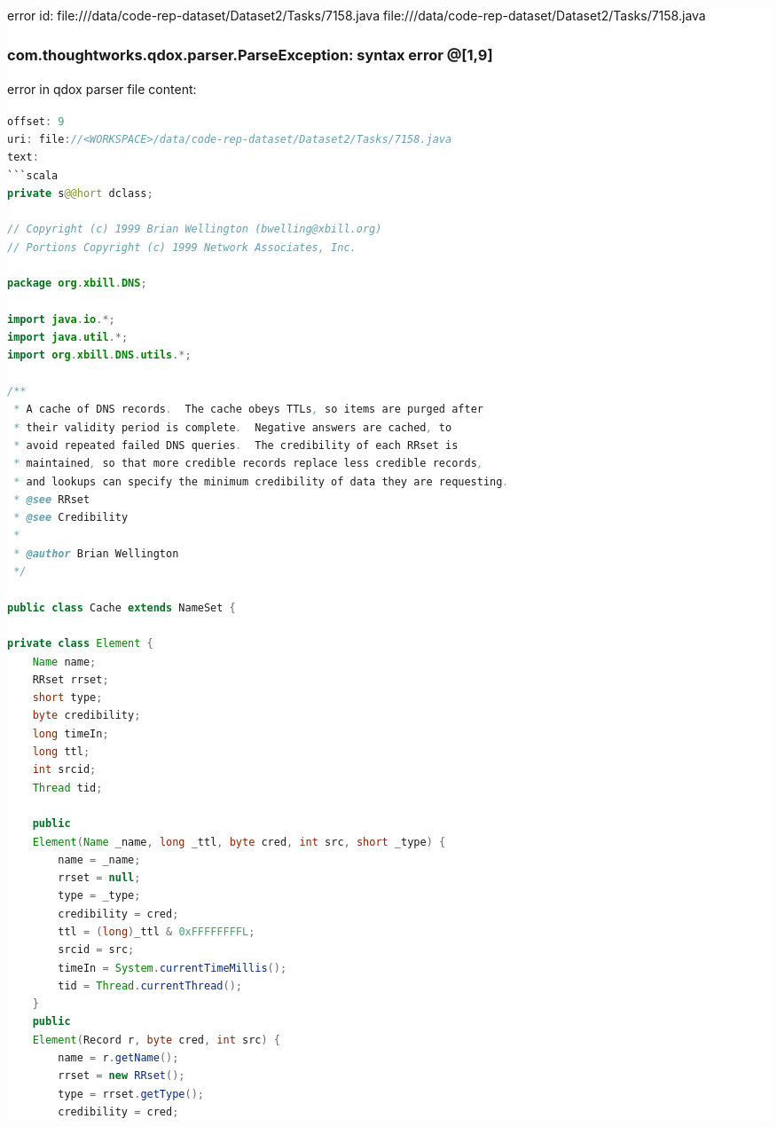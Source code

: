 error id: file://<WORKSPACE>/data/code-rep-dataset/Dataset2/Tasks/7158.java
file://<WORKSPACE>/data/code-rep-dataset/Dataset2/Tasks/7158.java
### com.thoughtworks.qdox.parser.ParseException: syntax error @[1,9]

error in qdox parser
file content:
```java
offset: 9
uri: file://<WORKSPACE>/data/code-rep-dataset/Dataset2/Tasks/7158.java
text:
```scala
private s@@hort dclass;

// Copyright (c) 1999 Brian Wellington (bwelling@xbill.org)
// Portions Copyright (c) 1999 Network Associates, Inc.

package org.xbill.DNS;

import java.io.*;
import java.util.*;
import org.xbill.DNS.utils.*;

/**
 * A cache of DNS records.  The cache obeys TTLs, so items are purged after
 * their validity period is complete.  Negative answers are cached, to
 * avoid repeated failed DNS queries.  The credibility of each RRset is
 * maintained, so that more credible records replace less credible records,
 * and lookups can specify the minimum credibility of data they are requesting.
 * @see RRset
 * @see Credibility
 *
 * @author Brian Wellington
 */

public class Cache extends NameSet {

private class Element {
	Name name;
	RRset rrset;
	short type;
	byte credibility;
	long timeIn;
	long ttl;
	int srcid;
	Thread tid;

	public
	Element(Name _name, long _ttl, byte cred, int src, short _type) {
		name = _name;
		rrset = null;
		type = _type;
		credibility = cred;
		ttl = (long)_ttl & 0xFFFFFFFFL;
		srcid = src;
		timeIn = System.currentTimeMillis();
		tid = Thread.currentThread();
	}
	public
	Element(Record r, byte cred, int src) {
		name = r.getName();
		rrset = new RRset();
		type = rrset.getType();
		credibility = cred;
```
